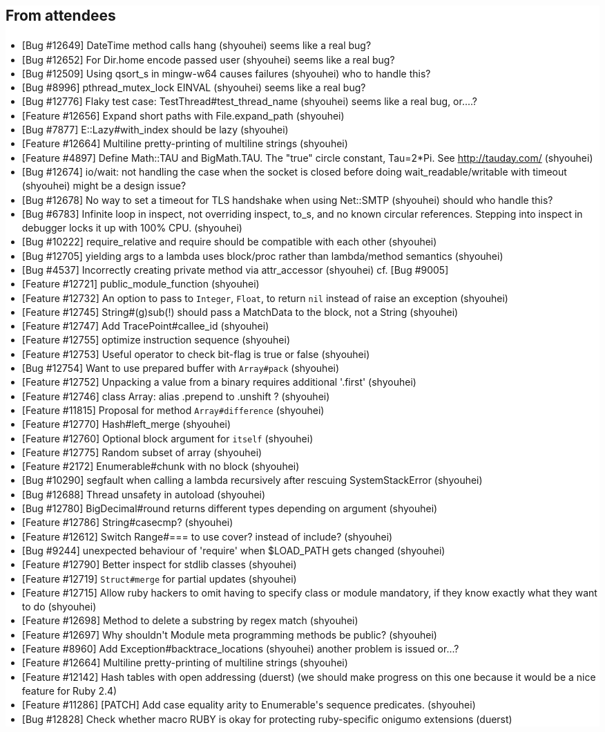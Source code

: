 ## From attendees

* [Bug #12649] DateTime method calls hang (shyouhei) seems like a real bug?
* [Bug #12652] For Dir.home encode passed user (shyouhei) seems like a real bug?
* [Bug #12509] Using qsort_s in mingw-w64 causes failures (shyouhei) who to handle this?
* [Bug #8996] pthread_mutex_lock EINVAL (shyouhei) seems like a real bug?
* [Bug #12776] Flaky test case: TestThread#test_thread_name (shyouhei)  seems like a real bug, or....?
* [Feature #12656] Expand short paths with File.expand_path (shyouhei)
* [Bug #7877] E::Lazy#with_index should be lazy (shyouhei)
* [Feature #12664] Multiline pretty-printing of multiline strings (shyouhei)
* [Feature #4897] Define Math::TAU and BigMath.TAU. The "true" circle constant, Tau=2*Pi. See http://tauday.com/ (shyouhei)
* [Bug #12674] io/wait: not handling the case when the socket is closed before doing wait_readable/writable with timeout (shyouhei) might be a design issue?
* [Bug #12678] No way to set a timeout for TLS handshake when using Net::SMTP (shyouhei) should who handle this?
* [Bug #6783] Infinite loop in inspect, not overriding inspect, to_s, and no known circular references. Stepping into inspect in debugger locks it up with 100% CPU. (shyouhei)
* [Bug #10222] require_relative and require should be compatible with each other (shyouhei)
* [Bug #12705] yielding args to a lambda uses block/proc rather than lambda/method semantics (shyouhei)
* [Bug #4537] Incorrectly creating private method via attr_accessor (shyouhei) cf. [Bug #9005]
* [Feature #12721] public_module_function (shyouhei)
* [Feature #12732] An option to pass to `Integer`, `Float`, to return `nil` instead of raise an exception (shyouhei)
* [Feature #12745] String#(g)sub(!) should pass a MatchData to the block, not a String (shyouhei)
* [Feature #12747] Add TracePoint#callee_id (shyouhei)
* [Feature #12755] optimize instruction sequence (shyouhei)
* [Feature #12753] Useful operator to check bit-flag is true or false (shyouhei)
* [Bug #12754] Want to use prepared buffer with `Array#pack` (shyouhei)
* [Feature #12752] Unpacking a value from a binary requires additional '.first' (shyouhei)
* [Feature #12746] class Array: alias .prepend to .unshift ? (shyouhei)
* [Feature #11815] Proposal for method `Array#difference` (shyouhei)
* [Feature #12770] Hash#left_merge (shyouhei)
* [Feature #12760] Optional block argument for `itself` (shyouhei)
* [Feature #12775] Random subset of array (shyouhei)
* [Feature #2172] Enumerable#chunk with no block (shyouhei)
* [Bug #10290] segfault when calling a lambda recursively after rescuing SystemStackError (shyouhei)
* [Bug #12688] Thread unsafety in autoload (shyouhei)
* [Bug #12780] BigDecimal#round returns different types depending on argument (shyouhei)
* [Feature #12786] String#casecmp? (shyouhei)
* [Feature #12612] Switch Range#=== to use cover? instead of include? (shyouhei)
* [Bug #9244] unexpected behaviour of 'require' when $LOAD_PATH gets changed (shyouhei)
* [Feature #12790] Better inspect for stdlib classes (shyouhei)
* [Feature #12719] `Struct#merge` for partial updates (shyouhei)
* [Feature #12715] Allow ruby hackers to omit having to specify class or module mandatory, if they know exactly what they want to do (shyouhei)
* [Feature #12698] Method to delete a substring by regex match (shyouhei)
* [Feature #12697] Why shouldn't Module meta programming methods be public? (shyouhei)
* [Feature #8960] Add Exception#backtrace_locations (shyouhei) another problem is issued or...?
* [Feature #12664] Multiline pretty-printing of multiline strings (shyouhei)
* [Feature #12142] Hash tables with open addressing (duerst) (we should make progress on this one because it would be a nice feature for Ruby 2.4)
* [Feature #11286] [PATCH] Add case equality arity to Enumerable's sequence predicates. (shyouhei)
* [Bug #12828] Check whether macro RUBY is okay for protecting ruby-specific onigumo extensions (duerst)
